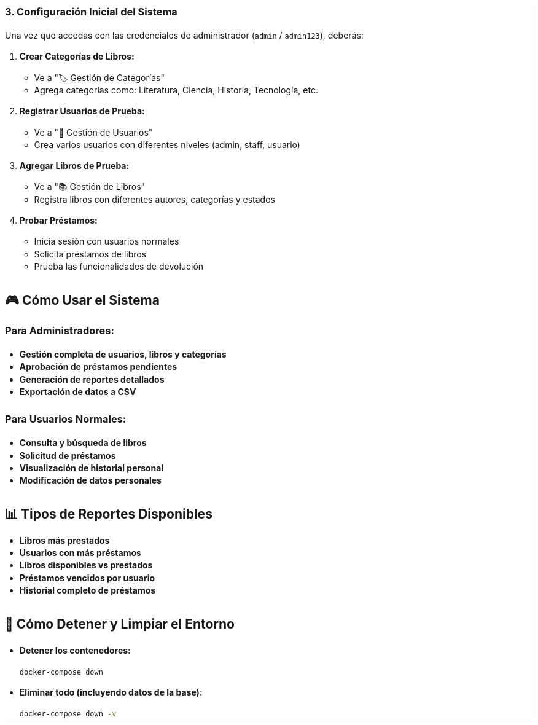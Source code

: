 ### 3. Configuración Inicial del Sistema

Una vez que accedas con las credenciales de administrador (`admin` / `admin123`), deberás:

1. **Crear Categorías de Libros:**
   - Ve a "🏷️ Gestión de Categorías"
   - Agrega categorías como: Literatura, Ciencia, Historia, Tecnología, etc.

2. **Registrar Usuarios de Prueba:**
   - Ve a "👥 Gestión de Usuarios"
   - Crea varios usuarios con diferentes niveles (admin, staff, usuario)

3. **Agregar Libros de Prueba:**
   - Ve a "📚 Gestión de Libros"
   - Registra libros con diferentes autores, categorías y estados

4. **Probar Préstamos:**
   - Inicia sesión con usuarios normales
   - Solicita préstamos de libros
   - Prueba las funcionalidades de devolución

## 🎮 Cómo Usar el Sistema

### Para Administradores:
- **Gestión completa de usuarios, libros y categorías**
- **Aprobación de préstamos pendientes**
- **Generación de reportes detallados**
- **Exportación de datos a CSV**

### Para Usuarios Normales:
- **Consulta y búsqueda de libros**
- **Solicitud de préstamos**
- **Visualización de historial personal**
- **Modificación de datos personales**

## 📊 Tipos de Reportes Disponibles

- **Libros más prestados**
- **Usuarios con más préstamos**
- **Libros disponibles vs prestados**
- **Préstamos vencidos por usuario**
- **Historial completo de préstamos**

## 🛑 Cómo Detener y Limpiar el Entorno

- **Detener los contenedores:**
  ```bash
  docker-compose down
  ```
- **Eliminar todo (incluyendo datos de la base):**
  ```bash
  docker-compose down -v
  ```
